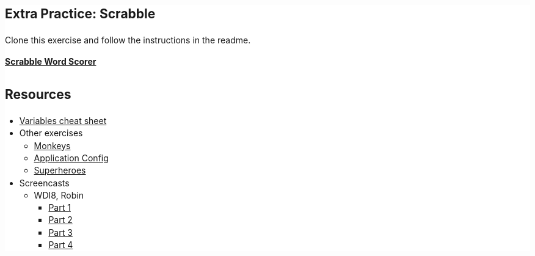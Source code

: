 ## Extra Practice: Scrabble

Clone this exercise and follow the instructions in the readme.

**[Scrabble Word Scorer](https://git.generalassemb.ly/ga-wdi-exercises/scrabbler)**

## Resources

- [Variables cheat sheet](variables.md)
- Other exercises
  - [Monkeys](https://git.generalassemb.ly/ga-wdi-exercises/oop_monkey)
  - [Application Config](https://git.generalassemb.ly/ga-wdi-exercises/ruby_application_configuration)
  - [Superheroes](https://git.generalassemb.ly/ga-wdi-exercises/superheros)
- Screencasts
  - WDI8, Robin
    - [Part 1](https://www.youtube.com/watch?v=-pAFSheGDr0)
    - [Part 2](https://www.youtube.com/watch?v=ZgZCtns27pE)
    - [Part 3](https://youtu.be/npM249VzB0I)
    - [Part 4](https://youtu.be/su_XYcj_Cpk)
